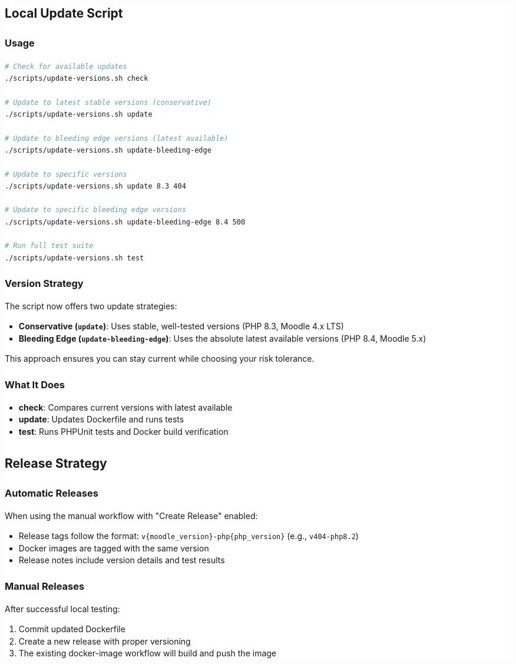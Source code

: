 ## Local Update Script

### Usage

```bash
# Check for available updates
./scripts/update-versions.sh check

# Update to latest stable versions (conservative)
./scripts/update-versions.sh update

# Update to bleeding edge versions (latest available)
./scripts/update-versions.sh update-bleeding-edge

# Update to specific versions
./scripts/update-versions.sh update 8.3 404

# Update to specific bleeding edge versions
./scripts/update-versions.sh update-bleeding-edge 8.4 500

# Run full test suite
./scripts/update-versions.sh test
```

### Version Strategy

The script now offers two update strategies:

- **Conservative (`update`)**: Uses stable, well-tested versions (PHP 8.3, Moodle 4.x LTS)
- **Bleeding Edge (`update-bleeding-edge`)**: Uses the absolute latest available versions (PHP 8.4, Moodle 5.x)

This approach ensures you can stay current while choosing your risk tolerance.

### What It Does

- **check**: Compares current versions with latest available
- **update**: Updates Dockerfile and runs tests
- **test**: Runs PHPUnit tests and Docker build verification

## Release Strategy

### Automatic Releases

When using the manual workflow with "Create Release" enabled:
- Release tags follow the format: `v{moodle_version}-php{php_version}` (e.g., `v404-php8.2`)
- Docker images are tagged with the same version
- Release notes include version details and test results

### Manual Releases

After successful local testing:
1. Commit updated Dockerfile
2. Create a new release with proper versioning
3. The existing docker-image workflow will build and push the image
